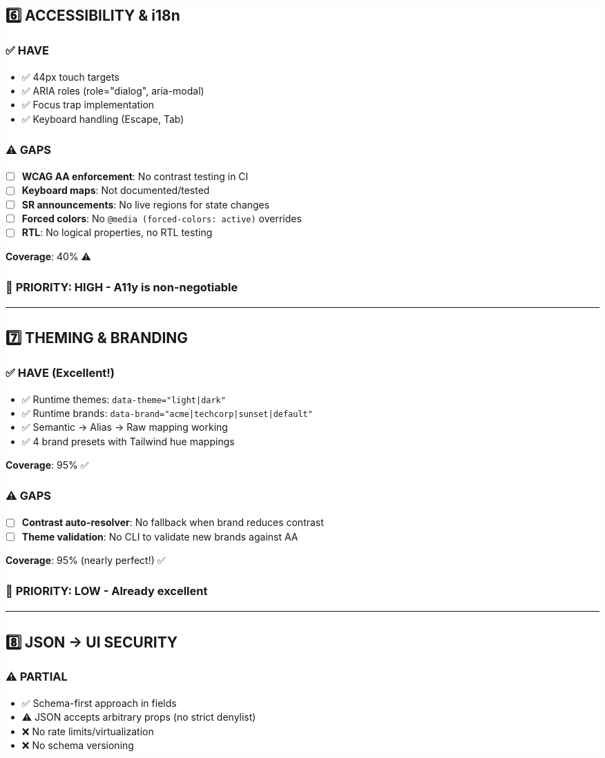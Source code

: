 ## 6️⃣ ACCESSIBILITY & i18n

### ✅ **HAVE**
- ✅ 44px touch targets
- ✅ ARIA roles (role="dialog", aria-modal)
- ✅ Focus trap implementation
- ✅ Keyboard handling (Escape, Tab)

### ⚠️ **GAPS**
- [ ] **WCAG AA enforcement**: No contrast testing in CI
- [ ] **Keyboard maps**: Not documented/tested
- [ ] **SR announcements**: No live regions for state changes
- [ ] **Forced colors**: No `@media (forced-colors: active)` overrides
- [ ] **RTL**: No logical properties, no RTL testing

**Coverage**: 40% ⚠️

### 🎯 **PRIORITY**: HIGH - A11y is non-negotiable

---

## 7️⃣ THEMING & BRANDING

### ✅ **HAVE** (Excellent!)
- ✅ Runtime themes: `data-theme="light|dark"`
- ✅ Runtime brands: `data-brand="acme|techcorp|sunset|default"`
- ✅ Semantic → Alias → Raw mapping working
- ✅ 4 brand presets with Tailwind hue mappings

**Coverage**: 95% ✅

### ⚠️ **GAPS**
- [ ] **Contrast auto-resolver**: No fallback when brand reduces contrast
- [ ] **Theme validation**: No CLI to validate new brands against AA

**Coverage**: 95% (nearly perfect!) ✅

### 🎯 **PRIORITY**: LOW - Already excellent

---

## 8️⃣ JSON → UI SECURITY

### ⚠️ **PARTIAL**
- ✅ Schema-first approach in fields
- ⚠️ JSON accepts arbitrary props (no strict denylist)
- ❌ No rate limits/virtualization
- ❌ No schema versioning
